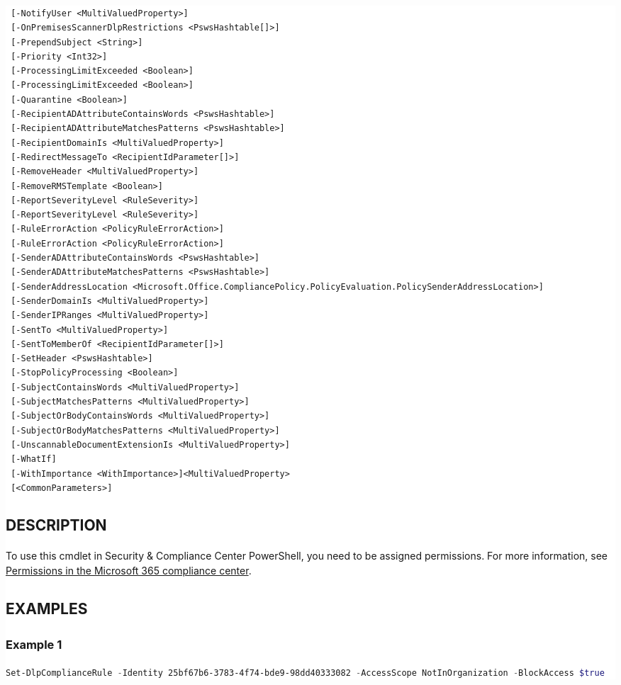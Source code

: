 ```
 [-NotifyUser <MultiValuedProperty>]
 [-OnPremisesScannerDlpRestrictions <PswsHashtable[]>]
 [-PrependSubject <String>]
 [-Priority <Int32>]
 [-ProcessingLimitExceeded <Boolean>]
 [-ProcessingLimitExceeded <Boolean>]
 [-Quarantine <Boolean>]
 [-RecipientADAttributeContainsWords <PswsHashtable>]
 [-RecipientADAttributeMatchesPatterns <PswsHashtable>]
 [-RecipientDomainIs <MultiValuedProperty>]
 [-RedirectMessageTo <RecipientIdParameter[]>]
 [-RemoveHeader <MultiValuedProperty>]
 [-RemoveRMSTemplate <Boolean>]
 [-ReportSeverityLevel <RuleSeverity>]
 [-ReportSeverityLevel <RuleSeverity>]
 [-RuleErrorAction <PolicyRuleErrorAction>]
 [-RuleErrorAction <PolicyRuleErrorAction>]
 [-SenderADAttributeContainsWords <PswsHashtable>]
 [-SenderADAttributeMatchesPatterns <PswsHashtable>]
 [-SenderAddressLocation <Microsoft.Office.CompliancePolicy.PolicyEvaluation.PolicySenderAddressLocation>]
 [-SenderDomainIs <MultiValuedProperty>]
 [-SenderIPRanges <MultiValuedProperty>]
 [-SentTo <MultiValuedProperty>]
 [-SentToMemberOf <RecipientIdParameter[]>]
 [-SetHeader <PswsHashtable>]
 [-StopPolicyProcessing <Boolean>]
 [-SubjectContainsWords <MultiValuedProperty>]
 [-SubjectMatchesPatterns <MultiValuedProperty>]
 [-SubjectOrBodyContainsWords <MultiValuedProperty>]
 [-SubjectOrBodyMatchesPatterns <MultiValuedProperty>]
 [-UnscannableDocumentExtensionIs <MultiValuedProperty>]
 [-WhatIf]
 [-WithImportance <WithImportance>]<MultiValuedProperty>
 [<CommonParameters>]
```

## DESCRIPTION
To use this cmdlet in Security & Compliance Center PowerShell, you need to be assigned permissions. For more information, see [Permissions in the Microsoft 365 compliance center](https://docs.microsoft.com/microsoft-365/compliance/microsoft-365-compliance-center-permissions).

## EXAMPLES

### Example 1
```powershell
Set-DlpComplianceRule -Identity 25bf67b6-3783-4f74-bde9-98dd40333082 -AccessScope NotInOrganization -BlockAccess $true
```
